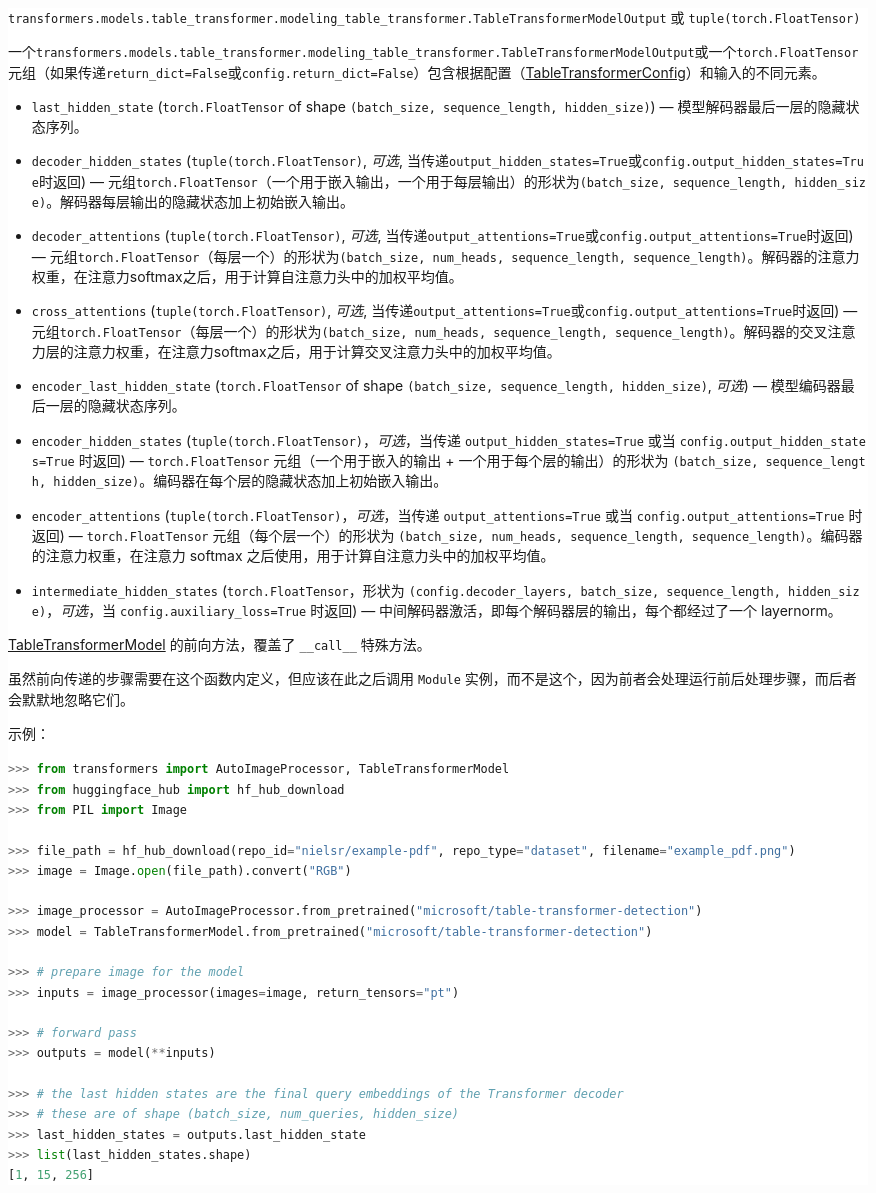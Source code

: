 `transformers.models.table_transformer.modeling_table_transformer.TableTransformerModelOutput` 或 `tuple(torch.FloatTensor)`

一个`transformers.models.table_transformer.modeling_table_transformer.TableTransformerModelOutput`或一个`torch.FloatTensor`元组（如果传递`return_dict=False`或`config.return_dict=False`）包含根据配置（[TableTransformerConfig](/docs/transformers/v4.37.2/en/model_doc/table-transformer#transformers.TableTransformerConfig)）和输入的不同元素。

+   `last_hidden_state` (`torch.FloatTensor` of shape `(batch_size, sequence_length, hidden_size)`) — 模型解码器最后一层的隐藏状态序列。

+   `decoder_hidden_states` (`tuple(torch.FloatTensor)`, *可选*, 当传递`output_hidden_states=True`或`config.output_hidden_states=True`时返回) — 元组`torch.FloatTensor`（一个用于嵌入输出，一个用于每层输出）的形状为`(batch_size, sequence_length, hidden_size)`。解码器每层输出的隐藏状态加上初始嵌入输出。

+   `decoder_attentions` (`tuple(torch.FloatTensor)`, *可选*, 当传递`output_attentions=True`或`config.output_attentions=True`时返回) — 元组`torch.FloatTensor`（每层一个）的形状为`(batch_size, num_heads, sequence_length, sequence_length)`。解码器的注意力权重，在注意力softmax之后，用于计算自注意力头中的加权平均值。

+   `cross_attentions` (`tuple(torch.FloatTensor)`, *可选*, 当传递`output_attentions=True`或`config.output_attentions=True`时返回) — 元组`torch.FloatTensor`（每层一个）的形状为`(batch_size, num_heads, sequence_length, sequence_length)`。解码器的交叉注意力层的注意力权重，在注意力softmax之后，用于计算交叉注意力头中的加权平均值。

+   `encoder_last_hidden_state` (`torch.FloatTensor` of shape `(batch_size, sequence_length, hidden_size)`, *可选*) — 模型编码器最后一层的隐藏状态序列。

+   `encoder_hidden_states` (`tuple(torch.FloatTensor)`，*可选*，当传递 `output_hidden_states=True` 或当 `config.output_hidden_states=True` 时返回) — `torch.FloatTensor` 元组（一个用于嵌入的输出 + 一个用于每个层的输出）的形状为 `(batch_size, sequence_length, hidden_size)`。编码器在每个层的隐藏状态加上初始嵌入输出。

+   `encoder_attentions` (`tuple(torch.FloatTensor)`，*可选*，当传递 `output_attentions=True` 或当 `config.output_attentions=True` 时返回) — `torch.FloatTensor` 元组（每个层一个）的形状为 `(batch_size, num_heads, sequence_length, sequence_length)`。编码器的注意力权重，在注意力 softmax 之后使用，用于计算自注意力头中的加权平均值。

+   `intermediate_hidden_states` (`torch.FloatTensor`，形状为 `(config.decoder_layers, batch_size, sequence_length, hidden_size)`，*可选*，当 `config.auxiliary_loss=True` 时返回) — 中间解码器激活，即每个解码器层的输出，每个都经过了一个 layernorm。

[TableTransformerModel](/docs/transformers/v4.37.2/en/model_doc/table-transformer#transformers.TableTransformerModel) 的前向方法，覆盖了 `__call__` 特殊方法。

虽然前向传递的步骤需要在这个函数内定义，但应该在此之后调用 `Module` 实例，而不是这个，因为前者会处理运行前后处理步骤，而后者会默默地忽略它们。

示例：

```py
>>> from transformers import AutoImageProcessor, TableTransformerModel
>>> from huggingface_hub import hf_hub_download
>>> from PIL import Image

>>> file_path = hf_hub_download(repo_id="nielsr/example-pdf", repo_type="dataset", filename="example_pdf.png")
>>> image = Image.open(file_path).convert("RGB")

>>> image_processor = AutoImageProcessor.from_pretrained("microsoft/table-transformer-detection")
>>> model = TableTransformerModel.from_pretrained("microsoft/table-transformer-detection")

>>> # prepare image for the model
>>> inputs = image_processor(images=image, return_tensors="pt")

>>> # forward pass
>>> outputs = model(**inputs)

>>> # the last hidden states are the final query embeddings of the Transformer decoder
>>> # these are of shape (batch_size, num_queries, hidden_size)
>>> last_hidden_states = outputs.last_hidden_state
>>> list(last_hidden_states.shape)
[1, 15, 256]
```
